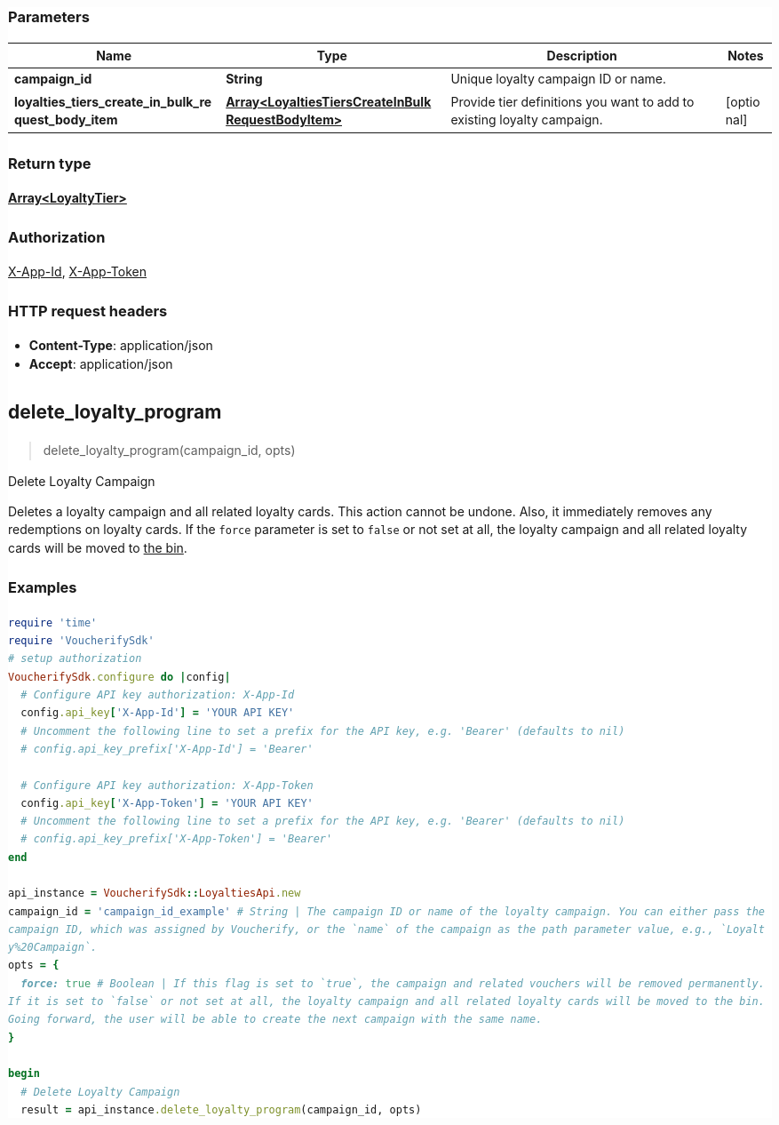### Parameters

| Name | Type | Description | Notes |
| ---- | ---- | ----------- | ----- |
| **campaign_id** | **String** | Unique loyalty campaign ID or name. |  |
| **loyalties_tiers_create_in_bulk_request_body_item** | [**Array&lt;LoyaltiesTiersCreateInBulkRequestBodyItem&gt;**](LoyaltiesTiersCreateInBulkRequestBodyItem.md) | Provide tier definitions you want to add to existing loyalty campaign. | [optional] |

### Return type

[**Array&lt;LoyaltyTier&gt;**](LoyaltyTier.md)

### Authorization

[X-App-Id](../README.md#X-App-Id), [X-App-Token](../README.md#X-App-Token)

### HTTP request headers

- **Content-Type**: application/json
- **Accept**: application/json


## delete_loyalty_program

> <LoyaltiesDeleteResponseBody> delete_loyalty_program(campaign_id, opts)

Delete Loyalty Campaign

Deletes a loyalty campaign and all related loyalty cards. This action cannot be undone. Also, it immediately removes any redemptions on loyalty cards.  If the `force` parameter is set to `false` or not set at all, the loyalty campaign and all related loyalty cards will be moved to [the bin](ref:list-bin-entries).

### Examples

```ruby
require 'time'
require 'VoucherifySdk'
# setup authorization
VoucherifySdk.configure do |config|
  # Configure API key authorization: X-App-Id
  config.api_key['X-App-Id'] = 'YOUR API KEY'
  # Uncomment the following line to set a prefix for the API key, e.g. 'Bearer' (defaults to nil)
  # config.api_key_prefix['X-App-Id'] = 'Bearer'

  # Configure API key authorization: X-App-Token
  config.api_key['X-App-Token'] = 'YOUR API KEY'
  # Uncomment the following line to set a prefix for the API key, e.g. 'Bearer' (defaults to nil)
  # config.api_key_prefix['X-App-Token'] = 'Bearer'
end

api_instance = VoucherifySdk::LoyaltiesApi.new
campaign_id = 'campaign_id_example' # String | The campaign ID or name of the loyalty campaign. You can either pass the campaign ID, which was assigned by Voucherify, or the `name` of the campaign as the path parameter value, e.g., `Loyalty%20Campaign`. 
opts = {
  force: true # Boolean | If this flag is set to `true`, the campaign and related vouchers will be removed permanently. If it is set to `false` or not set at all, the loyalty campaign and all related loyalty cards will be moved to the bin. Going forward, the user will be able to create the next campaign with the same name.
}

begin
  # Delete Loyalty Campaign
  result = api_instance.delete_loyalty_program(campaign_id, opts)
```
